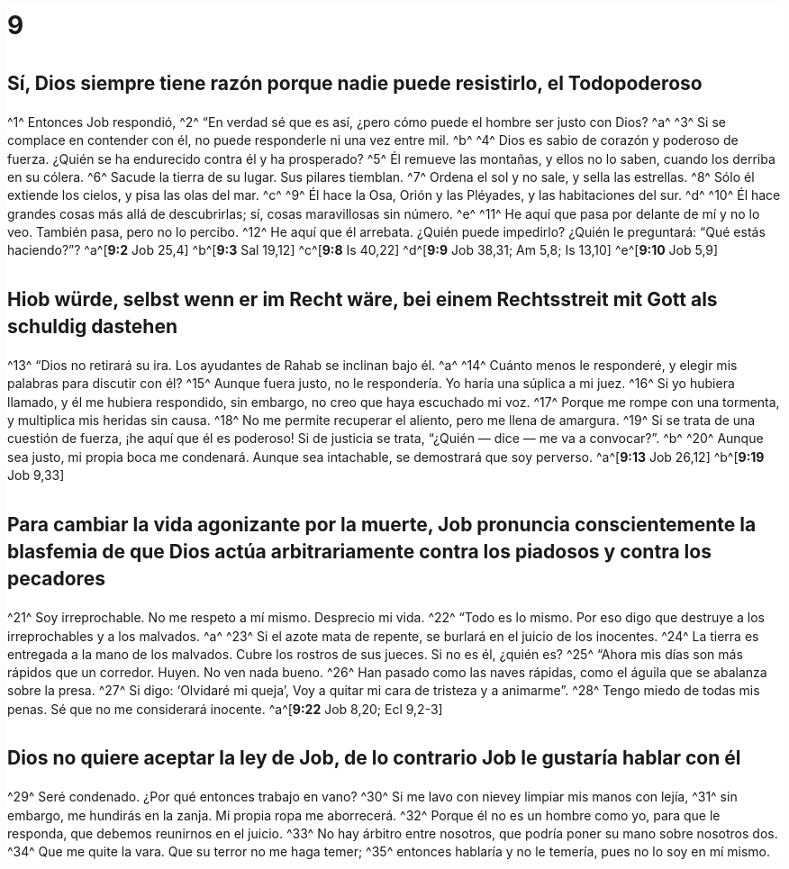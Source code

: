 # 9
## Sí, Dios siempre tiene razón porque nadie puede resistirlo, el Todopoderoso
^1^ Entonces Job respondió, ^2^ “En verdad sé que es así, ¿pero cómo puede el hombre ser justo con Dios? ^a^ ^3^ Si se complace en contender con él, no puede responderle ni una vez entre mil. ^b^ ^4^ Dios es sabio de corazón y poderoso de fuerza. ¿Quién se ha endurecido contra él y ha prosperado? ^5^ Él remueve las montañas, y ellos no lo saben, cuando los derriba en su cólera. ^6^ Sacude la tierra de su lugar. Sus pilares tiemblan. ^7^ Ordena el sol y no sale, y sella las estrellas. ^8^ Sólo él extiende los cielos, y pisa las olas del mar. ^c^ ^9^ Él hace la Osa, Orión y las Pléyades, y las habitaciones del sur. ^d^ ^10^ Él hace grandes cosas más allá de descubrirlas; sí, cosas maravillosas sin número. ^e^ ^11^ He aquí que pasa por delante de mí y no lo veo. También pasa, pero no lo percibo. ^12^ He aquí que él arrebata. ¿Quién puede impedirlo? ¿Quién le preguntará: “Qué estás haciendo?”?
^a^[**9:2** Job 25,4] ^b^[**9:3** Sal 19,12] ^c^[**9:8** Is 40,22] ^d^[**9:9** Job 38,31; Am 5,8; Is 13,10] ^e^[**9:10** Job 5,9]

## Hiob würde, selbst wenn er im Recht wäre, bei einem Rechtsstreit mit Gott als schuldig dastehen
^13^ “Dios no retirará su ira. Los ayudantes de Rahab se inclinan bajo él. ^a^ ^14^ Cuánto menos le responderé, y elegir mis palabras para discutir con él? ^15^ Aunque fuera justo, no le respondería. Yo haría una súplica a mi juez. ^16^ Si yo hubiera llamado, y él me hubiera respondido, sin embargo, no creo que haya escuchado mi voz. ^17^ Porque me rompe con una tormenta, y multiplica mis heridas sin causa. ^18^ No me permite recuperar el aliento, pero me llena de amargura. ^19^ Si se trata de una cuestión de fuerza, ¡he aquí que él es poderoso! Si de justicia se trata, “¿Quién — dice — me va a convocar?”. ^b^ ^20^ Aunque sea justo, mi propia boca me condenará. Aunque sea intachable, se demostrará que soy perverso.
^a^[**9:13** Job 26,12] ^b^[**9:19** Job 9,33]

## Para cambiar la vida agonizante por la muerte, Job pronuncia conscientemente la blasfemia de que Dios actúa arbitrariamente contra los piadosos y contra los pecadores
^21^ Soy irreprochable. No me respeto a mí mismo. Desprecio mi vida. ^22^ “Todo es lo mismo. Por eso digo que destruye a los irreprochables y a los malvados. ^a^ ^23^ Si el azote mata de repente, se burlará en el juicio de los inocentes. ^24^ La tierra es entregada a la mano de los malvados. Cubre los rostros de sus jueces. Si no es él, ¿quién es? ^25^ “Ahora mis días son más rápidos que un corredor. Huyen. No ven nada bueno. ^26^ Han pasado como las naves rápidas, como el águila que se abalanza sobre la presa. ^27^ Si digo: ‘Olvidaré mi queja’, Voy a quitar mi cara de tristeza y a animarme”. ^28^ Tengo miedo de todas mis penas. Sé que no me considerará inocente.
^a^[**9:22** Job 8,20; Ecl 9,2-3]

## Dios no quiere aceptar la ley de Job, de lo contrario Job le gustaría hablar con él
^29^ Seré condenado. ¿Por qué entonces trabajo en vano? ^30^ Si me lavo con nievey limpiar mis manos con lejía, ^31^ sin embargo, me hundirás en la zanja. Mi propia ropa me aborrecerá. ^32^ Porque él no es un hombre como yo, para que le responda, que debemos reunirnos en el juicio. ^33^ No hay árbitro entre nosotros, que podría poner su mano sobre nosotros dos. ^34^ Que me quite la vara. Que su terror no me haga temer; ^35^ entonces hablaría y no le temería, pues no lo soy en mí mismo.
